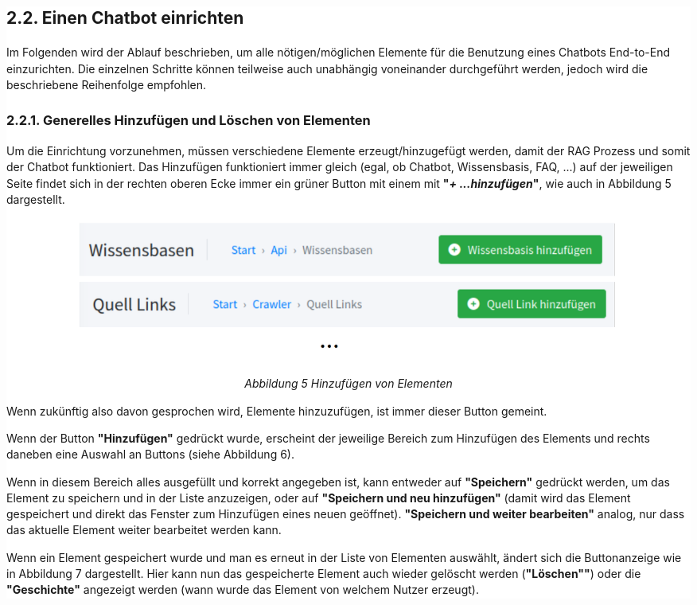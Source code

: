 ## 2.2. Einen Chatbot einrichten
Im Folgenden wird der Ablauf beschrieben, um alle nötigen/möglichen Elemente für die Benutzung eines Chatbots End-to-End 
einzurichten. Die einzelnen Schritte können teilweise auch unabhängig voneinander durchgeführt werden, jedoch wird die 
beschriebene Reihenfolge empfohlen.

### 2.2.1. Generelles Hinzufügen und Löschen von Elementen
Um die Einrichtung vorzunehmen, müssen verschiedene Elemente erzeugt/hinzugefügt werden, damit der RAG Prozess und 
somit der Chatbot funktioniert. Das Hinzufügen funktioniert immer gleich (egal, ob Chatbot, Wissensbasis, FAQ, ...) 
auf der jeweiligen Seite findet sich in der rechten oberen Ecke immer ein grüner Button mit einem mit 
**"*+ ...hinzufügen*"**, wie auch in Abbildung 5 dargestellt.  
<p align="center">
    <img src="../images_docs/add_elements.png" width="80%" alt="">
    <br>
    <em><i>Abbildung 5 Hinzufügen von Elementen</i></em>
</p>

Wenn zukünftig also davon gesprochen wird, Elemente hinzuzufügen, ist immer dieser Button gemeint.

Wenn der Button **"Hinzufügen"** gedrückt wurde, erscheint der jeweilige Bereich zum Hinzufügen des Elements und rechts 
daneben eine Auswahl an Buttons (siehe Abbildung 6). 

Wenn in diesem Bereich alles ausgefüllt und korrekt angegeben ist, 
kann entweder auf **"Speichern"** gedrückt werden, um das Element zu speichern und in der Liste anzuzeigen, oder auf 
**"Speichern und neu hinzufügen"** (damit wird das Element gespeichert und direkt das Fenster zum Hinzufügen eines 
neuen geöffnet). 
**"Speichern und weiter bearbeiten"** analog, nur dass das aktuelle Element weiter bearbeitet werden kann.

Wenn ein Element gespeichert wurde und man es erneut in der Liste von Elementen auswählt, ändert sich die Buttonanzeige 
wie in Abbildung 7 dargestellt. Hier kann nun das gespeicherte Element auch wieder gelöscht werden (**"Löschen""**) oder die 
**"Geschichte"** angezeigt werden (wann wurde das Element von welchem Nutzer erzeugt).

